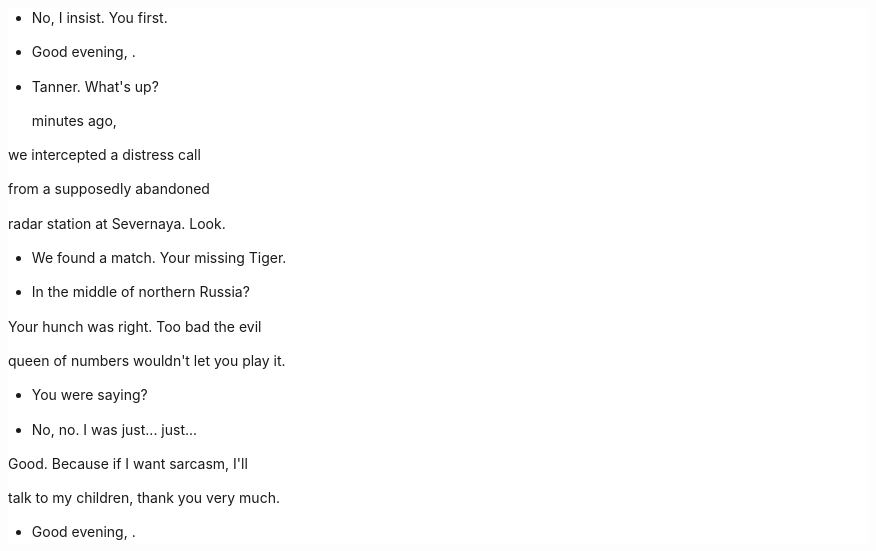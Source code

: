- No, I insist. You first.



   

                   

- Good evening,    .

- Tanner. What's up?



   

                   

   minutes ago,

we intercepted a distress call



   

                   

from a supposedly abandoned

radar station at Severnaya. Look.



   

                   

- We found a match. Your missing Tiger.

- In the middle of northern Russia?



   

                   

Your hunch was right. Too bad the evil

queen of numbers wouldn't let you play it.



   

                   

- You were saying?

- No, no. I was just... just...



   

                   

Good. Because if I want sarcasm, I'll

talk to my children, thank you very much.



   

                   

- Good evening,    .
